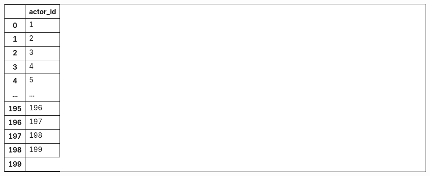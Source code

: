 <div>
<style scoped>
    .dataframe tbody tr th:only-of-type {
        vertical-align: middle;
    }

    .dataframe tbody tr th {
        vertical-align: top;
    }

    .dataframe thead th {
        text-align: right;
    }

</style>
<table border="1" class="dataframe">
  <thead>
    <tr style="text-align: right;">
      <th></th>
      <th>actor_id</th>
    </tr>
  </thead>
  <tbody>
    <tr>
      <th>0</th>
      <td>1</td>
    </tr>
    <tr>
      <th>1</th>
      <td>2</td>
    </tr>
    <tr>
      <th>2</th>
      <td>3</td>
    </tr>
    <tr>
      <th>3</th>
      <td>4</td>
    </tr>
    <tr>
      <th>4</th>
      <td>5</td>
    </tr>
    <tr>
      <th>...</th>
      <td>...</td>
    </tr>
    <tr>
      <th>195</th>
      <td>196</td>
    </tr>
    <tr>
      <th>196</th>
      <td>197</td>
    </tr>
    <tr>
      <th>197</th>
      <td>198</td>
    </tr>
    <tr>
      <th>198</th>
      <td>199</td>
    </tr>
    <tr>
      <th>199</th>